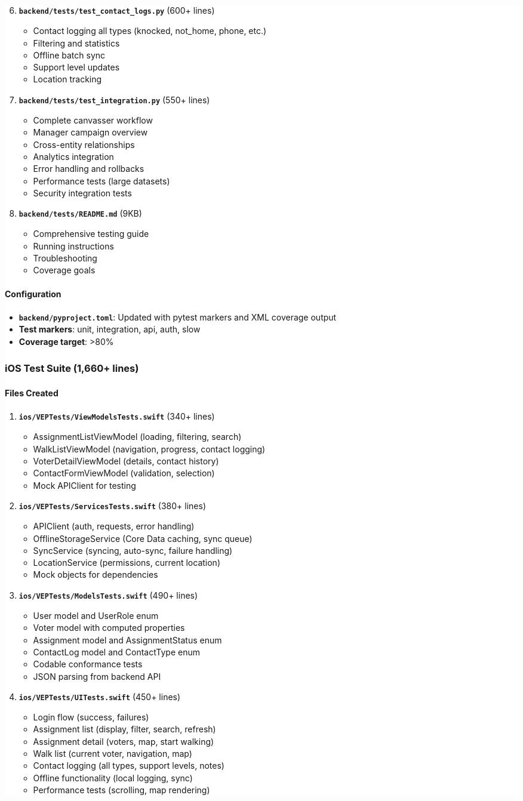 6. **`backend/tests/test_contact_logs.py`** (600+ lines)
   - Contact logging all types (knocked, not_home, phone, etc.)
   - Filtering and statistics
   - Offline batch sync
   - Support level updates
   - Location tracking

7. **`backend/tests/test_integration.py`** (550+ lines)
   - Complete canvasser workflow
   - Manager campaign overview
   - Cross-entity relationships
   - Analytics integration
   - Error handling and rollbacks
   - Performance tests (large datasets)
   - Security integration tests

8. **`backend/tests/README.md`** (9KB)
   - Comprehensive testing guide
   - Running instructions
   - Troubleshooting
   - Coverage goals

#### Configuration
- **`backend/pyproject.toml`**: Updated with pytest markers and XML coverage output
- **Test markers**: unit, integration, api, auth, slow
- **Coverage target**: >80%

### iOS Test Suite (1,660+ lines)

#### Files Created
1. **`ios/VEPTests/ViewModelsTests.swift`** (340+ lines)
   - AssignmentListViewModel (loading, filtering, search)
   - WalkListViewModel (navigation, progress, contact logging)
   - VoterDetailViewModel (details, contact history)
   - ContactFormViewModel (validation, selection)
   - Mock APIClient for testing

2. **`ios/VEPTests/ServicesTests.swift`** (380+ lines)
   - APIClient (auth, requests, error handling)
   - OfflineStorageService (Core Data caching, sync queue)
   - SyncService (syncing, auto-sync, failure handling)
   - LocationService (permissions, current location)
   - Mock objects for dependencies

3. **`ios/VEPTests/ModelsTests.swift`** (490+ lines)
   - User model and UserRole enum
   - Voter model with computed properties
   - Assignment model and AssignmentStatus enum
   - ContactLog model and ContactType enum
   - Codable conformance tests
   - JSON parsing from backend API

4. **`ios/VEPTests/UITests.swift`** (450+ lines)
   - Login flow (success, failures)
   - Assignment list (display, filter, search, refresh)
   - Assignment detail (voters, map, start walking)
   - Walk list (current voter, navigation, map)
   - Contact logging (all types, support levels, notes)
   - Offline functionality (local logging, sync)
   - Performance tests (scrolling, map rendering)
